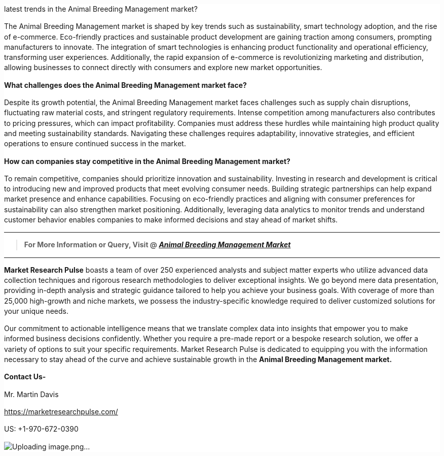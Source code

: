 latest trends in the Animal Breeding Management market?</strong></p><p>The Animal Breeding Management market is shaped by key trends such as sustainability, smart technology adoption, and the rise of e-commerce. Eco-friendly practices and sustainable product development are gaining traction among consumers, prompting manufacturers to innovate. The integration of smart technologies is enhancing product functionality and operational efficiency, transforming user experiences. Additionally, the rapid expansion of e-commerce is revolutionizing marketing and distribution, allowing businesses to connect directly with consumers and explore new market opportunities.</p><p><strong>What challenges does the Animal Breeding Management market face?</strong></p><p>Despite its growth potential, the Animal Breeding Management market faces challenges such as supply chain disruptions, fluctuating raw material costs, and stringent regulatory requirements. Intense competition among manufacturers also contributes to pricing pressures, which can impact profitability. Companies must address these hurdles while maintaining high product quality and meeting sustainability standards. Navigating these challenges requires adaptability, innovative strategies, and efficient operations to ensure continued success in the market.</p><p><strong>How can companies stay competitive in the Animal Breeding Management market?</strong></p><p>To remain competitive, companies should prioritize innovation and sustainability. Investing in research and development is critical to introducing new and improved products that meet evolving consumer needs. Building strategic partnerships can help expand market presence and enhance capabilities. Focusing on eco-friendly practices and aligning with consumer preferences for sustainability can also strengthen market positioning. Additionally, leveraging data analytics to monitor trends and understand customer behavior enables companies to make informed decisions and stay ahead of market shifts.</p><hr /><blockquote><p><strong>For More Information or Query, Visit @&nbsp;<em><a href="https://marketresearchpulse.com/report/105006/animal-breeding-management-market?utm_source=Linkedin&utm_medium=0117">Animal Breeding Management Market</a></em></strong></p></blockquote><hr /><p><strong>Market Research Pulse</strong> boasts a team of over 250 experienced analysts and subject matter experts who utilize advanced data collection techniques and rigorous research methodologies to deliver exceptional insights. We go beyond mere data presentation, providing in-depth analysis and strategic guidance tailored to help you achieve your business goals. With coverage of more than 25,000 high-growth and niche markets, we possess the industry-specific knowledge required to deliver customized solutions for your unique needs.</p><p>Our commitment to actionable intelligence means that we translate complex data into insights that empower you to make informed business decisions confidently. Whether you require a pre-made report or a bespoke research solution, we offer a variety of options to suit your specific requirements. Market Research Pulse is dedicated to equipping you with the information necessary to stay ahead of the curve and achieve sustainable growth in the <strong>Animal Breeding Management market.</strong></p><p><strong>Contact Us-</strong></p><p>Mr. Martin Davis</p><p>https://marketresearchpulse.com/</p><p>US: +1-970-672-0390</p>
![Uploading image.png…]()
